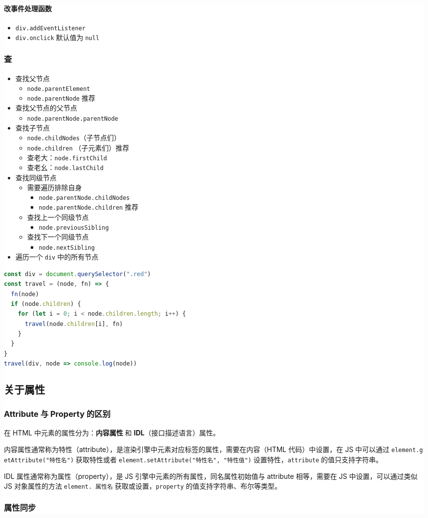 #### 改事件处理函数

- `div.addEventListener`
- `div.onclick` 默认值为 `null`

### 查

- 查找父节点
  - `node.parentElement`
  - `node.parentNode` 推荐
- 查找父节点的父节点
  - `node.parentNode.parentNode`
- 查找子节点
  - `node.childNodes`（子节点们）
  - `node.children` （子元素们）推荐
  - 查老大：`node.firstChild`
  - 查老幺：`node.lastChild`
- 查找同级节点
  - 需要遍历排除自身
    - `node.parentNode.childNodes`
    - `node.parentNode.children` 推荐
  - 查找上一个同级节点
    - `node.previousSibling`
  - 查找下一个同级节点
    - `node.nextSibling`
- 遍历一个 `div` 中的所有节点

```js
const div = document.querySelector(".red")
const travel = (node, fn) => {
  fn(node)
  if (node.children) {
    for (let i = 0; i < node.children.length; i++) {
      travel(node.children[i], fn)
    }
  }
}
travel(div, node => console.log(node))
```

## 关于属性

### Attribute 与 Property 的区别

在 HTML 中元素的属性分为：**内容属性** 和 **IDL**（接口描述语言）属性。

内容属性通常称为特性（attribute），是渲染引擎中元素对应标签的属性，需要在内容（HTML 代码）中设置，在 JS 中可以通过 `element.getAttribute("特性名")` 获取特性或者 `element.setAttribute("特性名", "特性值")` 设置特性，`attribute` 的值只支持字符串。

IDL 属性通常称为属性（property），是 JS 引擎中元素的所有属性，同名属性初始值与 attribute 相等，需要在 JS 中设置，可以通过类似 JS 对象属性的方法 `element. 属性名` 获取或设置，`property` 的值支持字符串、布尔等类型。

### 属性同步
